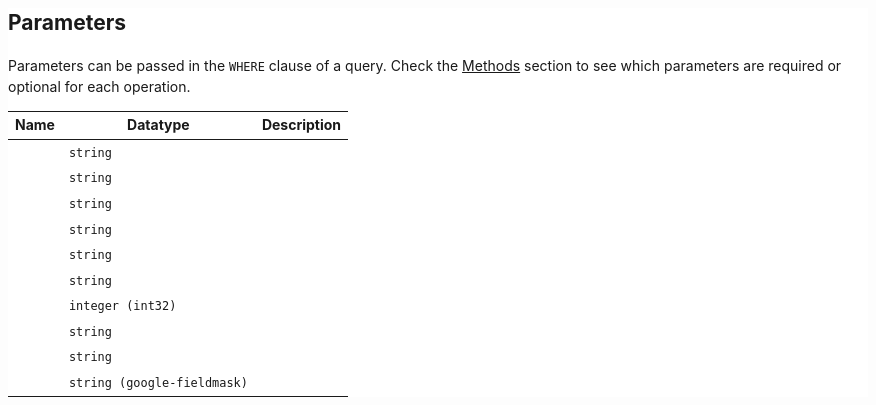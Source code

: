 
## Parameters

Parameters can be passed in the `WHERE` clause of a query. Check the [Methods](#methods) section to see which parameters are required or optional for each operation.

<table>
<thead>
    <tr>
    <th>Name</th>
    <th>Datatype</th>
    <th>Description</th>
    </tr>
</thead>
<tbody>
<tr id="parameter-backupPlansId">
    <td><CopyableCode code="backupPlansId" /></td>
    <td><code>string</code></td>
    <td></td>
</tr>
<tr id="parameter-locationsId">
    <td><CopyableCode code="locationsId" /></td>
    <td><code>string</code></td>
    <td></td>
</tr>
<tr id="parameter-projectsId">
    <td><CopyableCode code="projectsId" /></td>
    <td><code>string</code></td>
    <td></td>
</tr>
<tr id="parameter-backupPlanId">
    <td><CopyableCode code="backupPlanId" /></td>
    <td><code>string</code></td>
    <td></td>
</tr>
<tr id="parameter-filter">
    <td><CopyableCode code="filter" /></td>
    <td><code>string</code></td>
    <td></td>
</tr>
<tr id="parameter-orderBy">
    <td><CopyableCode code="orderBy" /></td>
    <td><code>string</code></td>
    <td></td>
</tr>
<tr id="parameter-pageSize">
    <td><CopyableCode code="pageSize" /></td>
    <td><code>integer (int32)</code></td>
    <td></td>
</tr>
<tr id="parameter-pageToken">
    <td><CopyableCode code="pageToken" /></td>
    <td><code>string</code></td>
    <td></td>
</tr>
<tr id="parameter-requestId">
    <td><CopyableCode code="requestId" /></td>
    <td><code>string</code></td>
    <td></td>
</tr>
<tr id="parameter-updateMask">
    <td><CopyableCode code="updateMask" /></td>
    <td><code>string (google-fieldmask)</code></td>
    <td></td>